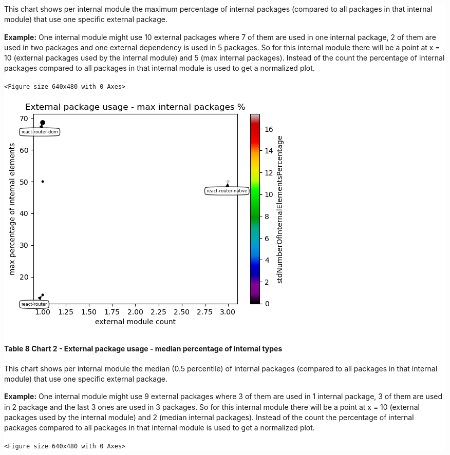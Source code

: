 This chart shows per internal module the maximum percentage of internal packages (compared to all packages in that internal module) that use one specific external package. 

**Example:** One internal module might use 10 external packages where 7 of them are used in one internal package, 2 of them are used in two packages and one external dependency is used in 5 packages. So for this internal module there will be a point at x = 10 (external packages used by the internal module) and 5 (max internal packages). Instead of the count the percentage of internal packages compared to all packages in that internal module is used to get a normalized plot.


    <Figure size 640x480 with 0 Axes>



    
![png](ExternalDependenciesTypescript_files/ExternalDependenciesTypescript_96_1.png)
    


#### Table 8 Chart 2 - External package usage - median percentage of internal types

This chart shows per internal module the median (0.5 percentile) of internal packages (compared to all packages in that internal module) that use one specific external package. 

**Example:** One internal module might use 9 external packages where 3 of them are used in 1 internal package, 3 of them are used in 2 package and the last 3 ones are used in 3 packages. So for this internal module there will be a point at x = 10 (external packages used by the internal module) and 2 (median internal packages). Instead of the count the percentage of internal packages compared to all packages in that internal module is used to get a normalized plot.


    <Figure size 640x480 with 0 Axes>
